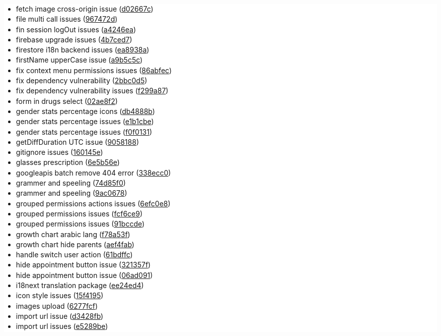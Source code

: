 * fetch image cross-origin issue ([d02667c](https://github.com/SmartMedSA/med-pro/commit/d02667c080add69ba6292a083641c4b767b0ff66))
* file multi call issues ([967472d](https://github.com/SmartMedSA/med-pro/commit/967472d4fcee65e73793023379af92fe701c5a7f))
* fin session logOut issues ([a4246ea](https://github.com/SmartMedSA/med-pro/commit/a4246eaddef66d44e040da98343608f3df4b427f))
* firebase upgrade issues ([4b7ced7](https://github.com/SmartMedSA/med-pro/commit/4b7ced740d174683f140229f17e2ebade119d59e))
* firestore i18n backend issues ([ea8938a](https://github.com/SmartMedSA/med-pro/commit/ea8938a9737d5579cbda78af6711368bbc01d253))
* firstName upperCase issue ([a9b5c5c](https://github.com/SmartMedSA/med-pro/commit/a9b5c5cb5f7b75cabccfee116300a0dadc6537a7))
* fix context menu permissions issues ([86abfec](https://github.com/SmartMedSA/med-pro/commit/86abfec504ab76dd818974b059fed79ef9823c35))
* fix dependency vulnerability ([2bbc0d5](https://github.com/SmartMedSA/med-pro/commit/2bbc0d5a7d6212946160fae8a0f92d18b39e3c43))
* fix dependency vulnerability issues ([f299a87](https://github.com/SmartMedSA/med-pro/commit/f299a874aaccd311010e98eba4b581e6f6ec6064))
* form in drugs select ([02ae8f2](https://github.com/SmartMedSA/med-pro/commit/02ae8f236c4a8c4354db6bbd298bac7d29260dce))
* gender stats percentage icons ([db4888b](https://github.com/SmartMedSA/med-pro/commit/db4888b2320fcf565e0251237b189414a8f6f411))
* gender stats percentage issues ([e1b1cbe](https://github.com/SmartMedSA/med-pro/commit/e1b1cbee3e7e8c720bc642a1a69062bf8c42487f))
* gender stats percentage issues ([f0f0131](https://github.com/SmartMedSA/med-pro/commit/f0f0131db1e1155d15a29ccaea861edc4885b5d0))
* getDiffDuration UTC issue ([9058188](https://github.com/SmartMedSA/med-pro/commit/9058188c4036e1d8dcf1735fdd6ba8278f20a970))
* gitignore issues ([160145e](https://github.com/SmartMedSA/med-pro/commit/160145ed935f94099e4300b57924951346954508))
* glasses prescription ([6e5b56e](https://github.com/SmartMedSA/med-pro/commit/6e5b56e1960a1c79af9aa93e45a02dee8ce17315))
* googleapis batch remove 404 error ([338ecc0](https://github.com/SmartMedSA/med-pro/commit/338ecc0b9761ad63bd21a6658bfcb1bc821dce1d))
* grammer and speeling ([74d85f0](https://github.com/SmartMedSA/med-pro/commit/74d85f0ec1c27599d81057db89f4b2fd75300aee))
* grammer and speeling ([9ac0678](https://github.com/SmartMedSA/med-pro/commit/9ac0678e1294bf29f512d49d0daff05f93c7917f))
* grouped permissions actions issues ([6efc0e8](https://github.com/SmartMedSA/med-pro/commit/6efc0e892e430295dfcc0ce3489a900212315e03))
* grouped permissions issues ([fcf6ce9](https://github.com/SmartMedSA/med-pro/commit/fcf6ce946581b9dddd69f9596f200b159c7a7190))
* grouped permissions issues ([91bccde](https://github.com/SmartMedSA/med-pro/commit/91bccdedd05be505cf145184cbcf0df748fc209b))
* growth chart arabic lang ([f78a53f](https://github.com/SmartMedSA/med-pro/commit/f78a53f0862a4a7468ce50f620779d156ea9b3ed))
* growth chart hide parents ([aef4fab](https://github.com/SmartMedSA/med-pro/commit/aef4fabc112cd32d6224e6422560693aba75fa42))
* handle switch user action ([61bdffc](https://github.com/SmartMedSA/med-pro/commit/61bdffc0c14e4a5131222871eea18c1b795c4233))
* hide appointment button issue ([321357f](https://github.com/SmartMedSA/med-pro/commit/321357f916776fe770bfb5e9f523aeb669dca897))
* hide appointment button issue ([06ad091](https://github.com/SmartMedSA/med-pro/commit/06ad09120872f0304c9adc53755ad17398a1a3ec))
* i18next translation package ([ee24ed4](https://github.com/SmartMedSA/med-pro/commit/ee24ed4e68af9065d65ac7c27dfc63e27288267e))
* icon style issues ([15f4195](https://github.com/SmartMedSA/med-pro/commit/15f4195ec36016104b8d9882cf55ca770bd14f0a))
* images upload ([6277fcf](https://github.com/SmartMedSA/med-pro/commit/6277fcfc056802b8059a04ed771cdfd88aa0a56d))
* import url issue ([d3428fb](https://github.com/SmartMedSA/med-pro/commit/d3428fbbbb6c05eacdf72e45f92494decc3d9c46))
* import url issues ([e5289be](https://github.com/SmartMedSA/med-pro/commit/e5289be7ca32b8e01e3cac5c23e33310c748d662))